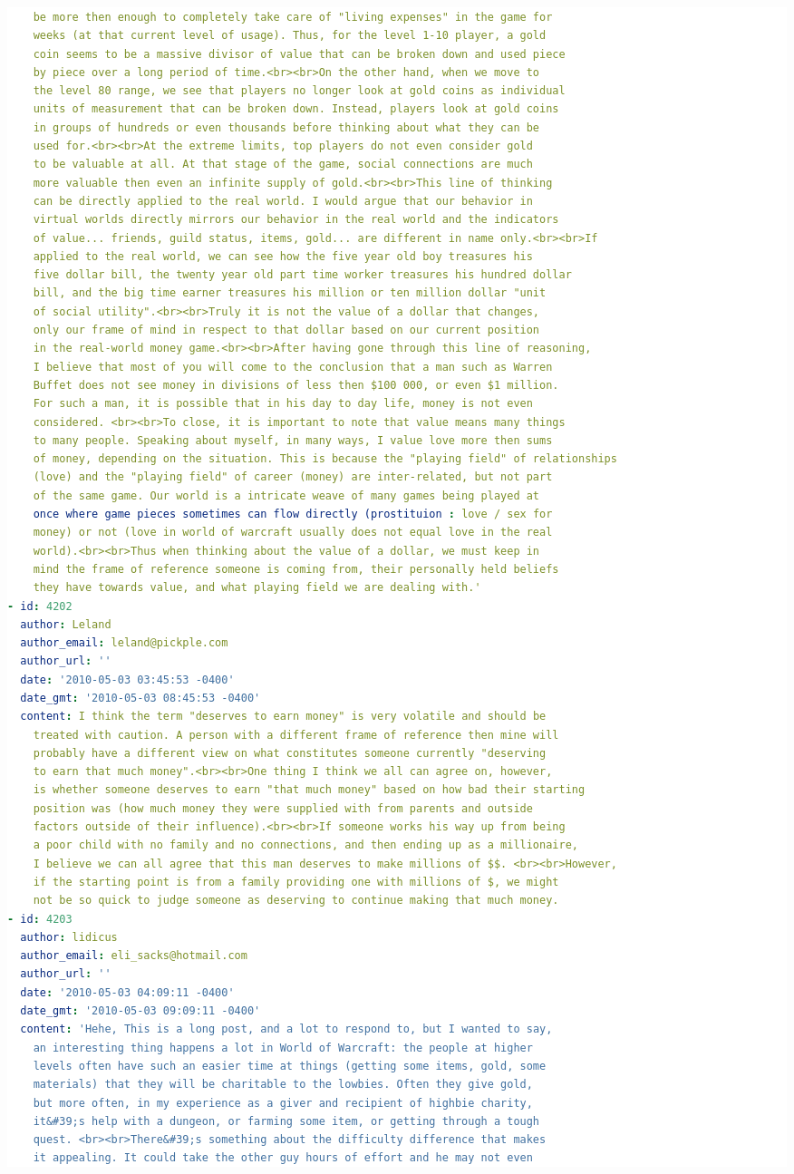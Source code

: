 ```yaml
    be more then enough to completely take care of "living expenses" in the game for
    weeks (at that current level of usage). Thus, for the level 1-10 player, a gold
    coin seems to be a massive divisor of value that can be broken down and used piece
    by piece over a long period of time.<br><br>On the other hand, when we move to
    the level 80 range, we see that players no longer look at gold coins as individual
    units of measurement that can be broken down. Instead, players look at gold coins
    in groups of hundreds or even thousands before thinking about what they can be
    used for.<br><br>At the extreme limits, top players do not even consider gold
    to be valuable at all. At that stage of the game, social connections are much
    more valuable then even an infinite supply of gold.<br><br>This line of thinking
    can be directly applied to the real world. I would argue that our behavior in
    virtual worlds directly mirrors our behavior in the real world and the indicators
    of value... friends, guild status, items, gold... are different in name only.<br><br>If
    applied to the real world, we can see how the five year old boy treasures his
    five dollar bill, the twenty year old part time worker treasures his hundred dollar
    bill, and the big time earner treasures his million or ten million dollar "unit
    of social utility".<br><br>Truly it is not the value of a dollar that changes,
    only our frame of mind in respect to that dollar based on our current position
    in the real-world money game.<br><br>After having gone through this line of reasoning,
    I believe that most of you will come to the conclusion that a man such as Warren
    Buffet does not see money in divisions of less then $100 000, or even $1 million.
    For such a man, it is possible that in his day to day life, money is not even
    considered. <br><br>To close, it is important to note that value means many things
    to many people. Speaking about myself, in many ways, I value love more then sums
    of money, depending on the situation. This is because the "playing field" of relationships
    (love) and the "playing field" of career (money) are inter-related, but not part
    of the same game. Our world is a intricate weave of many games being played at
    once where game pieces sometimes can flow directly (prostituion : love / sex for
    money) or not (love in world of warcraft usually does not equal love in the real
    world).<br><br>Thus when thinking about the value of a dollar, we must keep in
    mind the frame of reference someone is coming from, their personally held beliefs
    they have towards value, and what playing field we are dealing with.'
- id: 4202
  author: Leland
  author_email: leland@pickple.com
  author_url: ''
  date: '2010-05-03 03:45:53 -0400'
  date_gmt: '2010-05-03 08:45:53 -0400'
  content: I think the term "deserves to earn money" is very volatile and should be
    treated with caution. A person with a different frame of reference then mine will
    probably have a different view on what constitutes someone currently "deserving
    to earn that much money".<br><br>One thing I think we all can agree on, however,
    is whether someone deserves to earn "that much money" based on how bad their starting
    position was (how much money they were supplied with from parents and outside
    factors outside of their influence).<br><br>If someone works his way up from being
    a poor child with no family and no connections, and then ending up as a millionaire,
    I believe we can all agree that this man deserves to make millions of $$. <br><br>However,
    if the starting point is from a family providing one with millions of $, we might
    not be so quick to judge someone as deserving to continue making that much money.
- id: 4203
  author: lidicus
  author_email: eli_sacks@hotmail.com
  author_url: ''
  date: '2010-05-03 04:09:11 -0400'
  date_gmt: '2010-05-03 09:09:11 -0400'
  content: 'Hehe, This is a long post, and a lot to respond to, but I wanted to say,
    an interesting thing happens a lot in World of Warcraft: the people at higher
    levels often have such an easier time at things (getting some items, gold, some
    materials) that they will be charitable to the lowbies. Often they give gold,
    but more often, in my experience as a giver and recipient of highbie charity,
    it&#39;s help with a dungeon, or farming some item, or getting through a tough
    quest. <br><br>There&#39;s something about the difficulty difference that makes
    it appealing. It could take the other guy hours of effort and he may not even
```